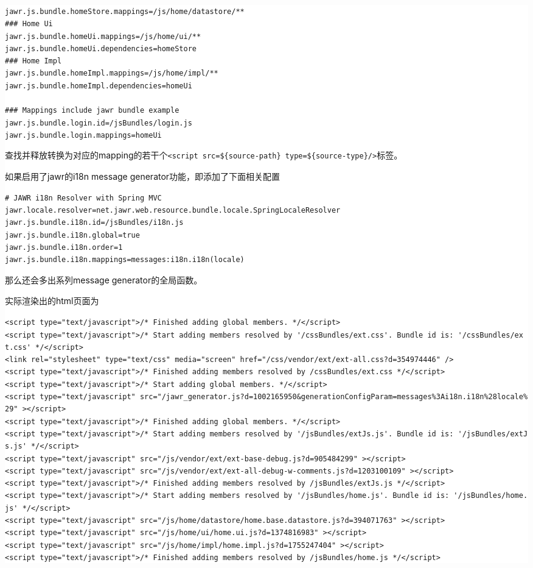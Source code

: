 ```
jawr.js.bundle.homeStore.mappings=/js/home/datastore/**
### Home Ui
jawr.js.bundle.homeUi.mappings=/js/home/ui/**
jawr.js.bundle.homeUi.dependencies=homeStore
### Home Impl
jawr.js.bundle.homeImpl.mappings=/js/home/impl/**
jawr.js.bundle.homeImpl.dependencies=homeUi

### Mappings include jawr bundle example
jawr.js.bundle.login.id=/jsBundles/login.js
jawr.js.bundle.login.mappings=homeUi
```

查找并释放转换为对应的mapping的若干个`<script src=${source-path} type=${source-type}/>`标签。

如果启用了jawr的i18n message generator功能，即添加了下面相关配置
```
# JAWR i18n Resolver with Spring MVC
jawr.locale.resolver=net.jawr.web.resource.bundle.locale.SpringLocaleResolver
jawr.js.bundle.i18n.id=/jsBundles/i18n.js
jawr.js.bundle.i18n.global=true
jawr.js.bundle.i18n.order=1
jawr.js.bundle.i18n.mappings=messages:i18n.i18n(locale)
```
那么还会多出系列message generator的全局函数。

实际渲染出的html页面为
```htmlbars
<script type="text/javascript">/* Finished adding global members. */</script>
<script type="text/javascript">/* Start adding members resolved by '/cssBundles/ext.css'. Bundle id is: '/cssBundles/ext.css' */</script>
<link rel="stylesheet" type="text/css" media="screen" href="/css/vendor/ext/ext-all.css?d=354974446" />
<script type="text/javascript">/* Finished adding members resolved by /cssBundles/ext.css */</script>
<script type="text/javascript">/* Start adding global members. */</script>
<script type="text/javascript" src="/jawr_generator.js?d=1002165950&generationConfigParam=messages%3Ai18n.i18n%28locale%29" ></script>
<script type="text/javascript">/* Finished adding global members. */</script>
<script type="text/javascript">/* Start adding members resolved by '/jsBundles/extJs.js'. Bundle id is: '/jsBundles/extJs.js' */</script>
<script type="text/javascript" src="/js/vendor/ext/ext-base-debug.js?d=905484299" ></script>
<script type="text/javascript" src="/js/vendor/ext/ext-all-debug-w-comments.js?d=1203100109" ></script>
<script type="text/javascript">/* Finished adding members resolved by /jsBundles/extJs.js */</script>
<script type="text/javascript">/* Start adding members resolved by '/jsBundles/home.js'. Bundle id is: '/jsBundles/home.js' */</script>
<script type="text/javascript" src="/js/home/datastore/home.base.datastore.js?d=394071763" ></script>
<script type="text/javascript" src="/js/home/ui/home.ui.js?d=1374816983" ></script>
<script type="text/javascript" src="/js/home/impl/home.impl.js?d=1755247404" ></script>
<script type="text/javascript">/* Finished adding members resolved by /jsBundles/home.js */</script>
```
